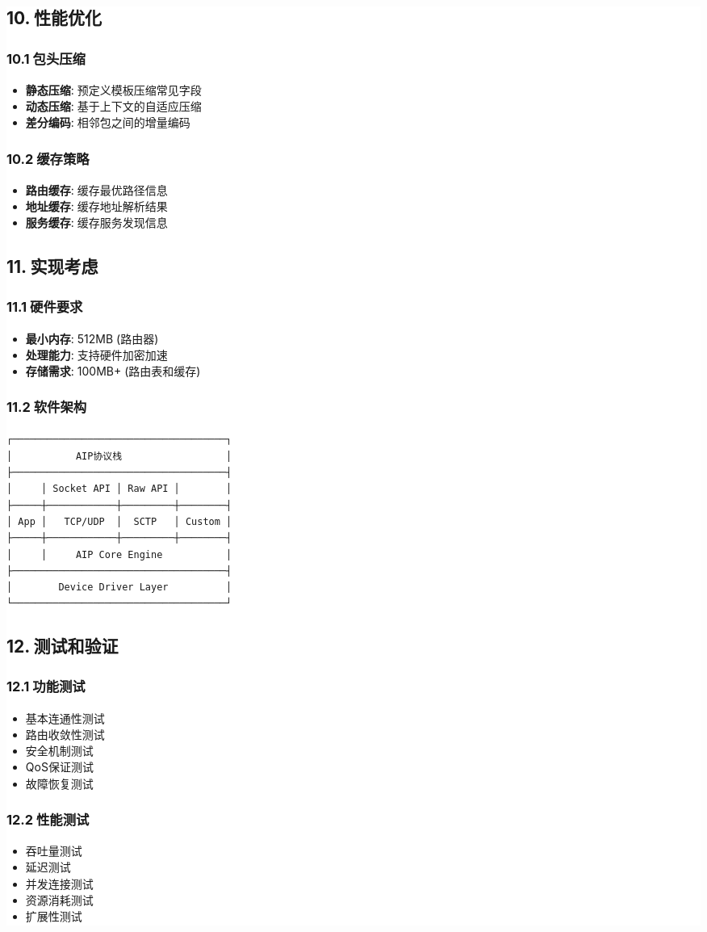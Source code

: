 ## 10. 性能优化

### 10.1 包头压缩
- **静态压缩**: 预定义模板压缩常见字段
- **动态压缩**: 基于上下文的自适应压缩
- **差分编码**: 相邻包之间的增量编码

### 10.2 缓存策略
- **路由缓存**: 缓存最优路径信息
- **地址缓存**: 缓存地址解析结果
- **服务缓存**: 缓存服务发现信息

## 11. 实现考虑

### 11.1 硬件要求
- **最小内存**: 512MB (路由器)
- **处理能力**: 支持硬件加密加速
- **存储需求**: 100MB+ (路由表和缓存)

### 11.2 软件架构
```
┌─────────────────────────────────────┐
│           AIP协议栈                  │
├─────────────────────────────────────┤
│     │ Socket API │ Raw API │        │
├─────┼────────────┼─────────┼────────┤
│ App │   TCP/UDP  │  SCTP   │ Custom │
├─────┼────────────┼─────────┼────────┤
│     │     AIP Core Engine           │
├─────────────────────────────────────┤
│        Device Driver Layer          │
└─────────────────────────────────────┘
```

## 12. 测试和验证

### 12.1 功能测试
- 基本连通性测试
- 路由收敛性测试  
- 安全机制测试
- QoS保证测试
- 故障恢复测试

### 12.2 性能测试
- 吞吐量测试
- 延迟测试
- 并发连接测试
- 资源消耗测试
- 扩展性测试
